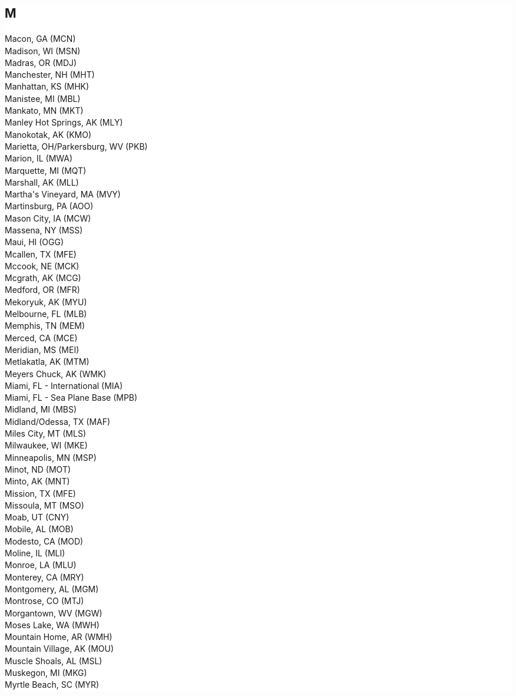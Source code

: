 ## M  
Macon, GA (MCN)  
Madison, WI (MSN)  
Madras, OR (MDJ)  
Manchester, NH (MHT)  
Manhattan, KS (MHK)  
Manistee, MI (MBL)  
Mankato, MN (MKT)  
Manley Hot Springs, AK (MLY)  
Manokotak, AK (KMO)  
Marietta, OH/Parkersburg, WV (PKB)  
Marion, IL (MWA)  
Marquette, MI (MQT)  
Marshall, AK (MLL)  
Martha's Vineyard, MA (MVY)  
Martinsburg, PA (AOO)  
Mason City, IA (MCW)  
Massena, NY (MSS)  
Maui, HI (OGG)  
Mcallen, TX (MFE)  
Mccook, NE (MCK)  
Mcgrath, AK (MCG)  
Medford, OR (MFR)  
Mekoryuk, AK (MYU)  
Melbourne, FL (MLB)  
Memphis, TN (MEM)  
Merced, CA (MCE)  
Meridian, MS (MEI)  
Metlakatla, AK (MTM)  
Meyers Chuck, AK (WMK)  
Miami, FL - International (MIA)  
Miami, FL - Sea Plane Base (MPB)  
Midland, MI (MBS)  
Midland/Odessa, TX (MAF)  
Miles City, MT (MLS)  
Milwaukee, WI (MKE)  
Minneapolis, MN (MSP)  
Minot, ND (MOT)  
Minto, AK (MNT)  
Mission, TX (MFE)  
Missoula, MT (MSO)  
Moab, UT (CNY)  
Mobile, AL (MOB)  
Modesto, CA (MOD)  
Moline, IL (MLI)  
Monroe, LA (MLU)  
Monterey, CA (MRY)  
Montgomery, AL (MGM)  
Montrose, CO (MTJ)  
Morgantown, WV (MGW)  
Moses Lake, WA (MWH)  
Mountain Home, AR (WMH)  
Mountain Village, AK (MOU)  
Muscle Shoals, AL (MSL)  
Muskegon, MI (MKG)  
Myrtle Beach, SC (MYR)  
